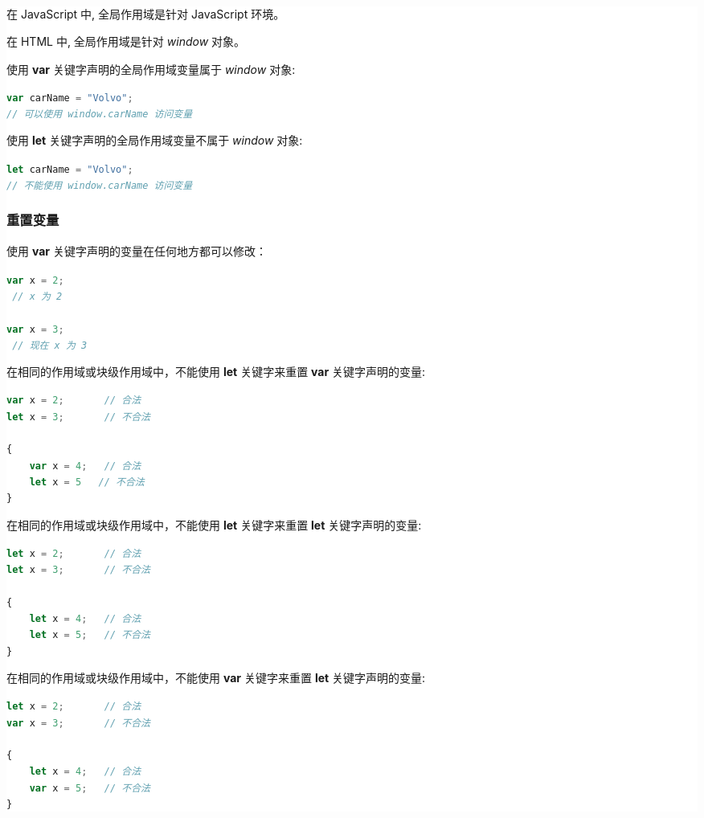 在 JavaScript 中, 全局作用域是针对 JavaScript 环境。

在 HTML 中, 全局作用域是针对 *window* 对象。

使用 **var** 关键字声明的全局作用域变量属于 *window* 对象:

```javascript
var carName = "Volvo";
// 可以使用 window.carName 访问变量
```

使用 **let** 关键字声明的全局作用域变量不属于 *window* 对象:

```javascript
let carName = "Volvo";
// 不能使用 window.carName 访问变量
```

### 重置变量

使用 **var** 关键字声明的变量在任何地方都可以修改：

```javascript
var x = 2;
 // x 为 2

var x = 3;
 // 现在 x 为 3
```

在相同的作用域或块级作用域中，不能使用 **let** 关键字来重置 **var** 关键字声明的变量:

```javascript
var x = 2;       // 合法
let x = 3;       // 不合法

{
    var x = 4;   // 合法
    let x = 5   // 不合法
}
```

在相同的作用域或块级作用域中，不能使用 **let** 关键字来重置 **let** 关键字声明的变量:

```javascript
let x = 2;       // 合法
let x = 3;       // 不合法

{
    let x = 4;   // 合法
    let x = 5;   // 不合法
}
```

在相同的作用域或块级作用域中，不能使用 **var** 关键字来重置 **let** 关键字声明的变量:

```javascript
let x = 2;       // 合法
var x = 3;       // 不合法

{
    let x = 4;   // 合法
    var x = 5;   // 不合法
}
```
